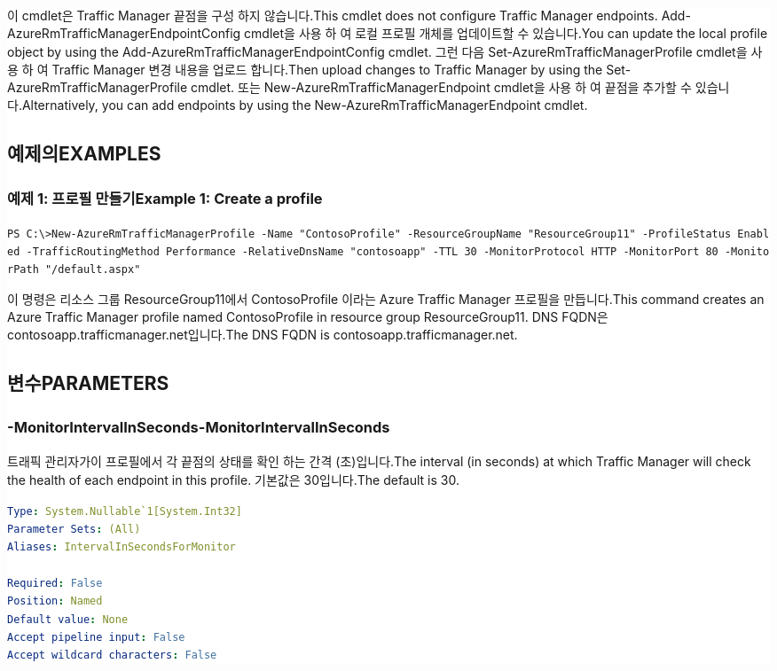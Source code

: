 <span data-ttu-id="5c1b5-109">이 cmdlet은 Traffic Manager 끝점을 구성 하지 않습니다.</span><span class="sxs-lookup"><span data-stu-id="5c1b5-109">This cmdlet does not configure Traffic Manager endpoints.</span></span>
<span data-ttu-id="5c1b5-110">Add-AzureRmTrafficManagerEndpointConfig cmdlet을 사용 하 여 로컬 프로필 개체를 업데이트할 수 있습니다.</span><span class="sxs-lookup"><span data-stu-id="5c1b5-110">You can update the local profile object by using the Add-AzureRmTrafficManagerEndpointConfig cmdlet.</span></span>
<span data-ttu-id="5c1b5-111">그런 다음 Set-AzureRmTrafficManagerProfile cmdlet을 사용 하 여 Traffic Manager 변경 내용을 업로드 합니다.</span><span class="sxs-lookup"><span data-stu-id="5c1b5-111">Then upload changes to Traffic Manager by using the Set-AzureRmTrafficManagerProfile cmdlet.</span></span>
<span data-ttu-id="5c1b5-112">또는 New-AzureRmTrafficManagerEndpoint cmdlet을 사용 하 여 끝점을 추가할 수 있습니다.</span><span class="sxs-lookup"><span data-stu-id="5c1b5-112">Alternatively, you can add endpoints by using the New-AzureRmTrafficManagerEndpoint cmdlet.</span></span>

## <span data-ttu-id="5c1b5-113">예제의</span><span class="sxs-lookup"><span data-stu-id="5c1b5-113">EXAMPLES</span></span>

### <span data-ttu-id="5c1b5-114">예제 1: 프로필 만들기</span><span class="sxs-lookup"><span data-stu-id="5c1b5-114">Example 1: Create a profile</span></span>
```
PS C:\>New-AzureRmTrafficManagerProfile -Name "ContosoProfile" -ResourceGroupName "ResourceGroup11" -ProfileStatus Enabled -TrafficRoutingMethod Performance -RelativeDnsName "contosoapp" -TTL 30 -MonitorProtocol HTTP -MonitorPort 80 -MonitorPath "/default.aspx"
```

<span data-ttu-id="5c1b5-115">이 명령은 리소스 그룹 ResourceGroup11에서 ContosoProfile 이라는 Azure Traffic Manager 프로필을 만듭니다.</span><span class="sxs-lookup"><span data-stu-id="5c1b5-115">This command creates an Azure Traffic Manager profile named ContosoProfile in resource group ResourceGroup11.</span></span>
<span data-ttu-id="5c1b5-116">DNS FQDN은 contosoapp.trafficmanager.net입니다.</span><span class="sxs-lookup"><span data-stu-id="5c1b5-116">The DNS FQDN is contosoapp.trafficmanager.net.</span></span>

## <span data-ttu-id="5c1b5-117">변수</span><span class="sxs-lookup"><span data-stu-id="5c1b5-117">PARAMETERS</span></span>

### <span data-ttu-id="5c1b5-118">-MonitorIntervalInSeconds</span><span class="sxs-lookup"><span data-stu-id="5c1b5-118">-MonitorIntervalInSeconds</span></span>
<span data-ttu-id="5c1b5-119">트래픽 관리자가이 프로필에서 각 끝점의 상태를 확인 하는 간격 (초)입니다.</span><span class="sxs-lookup"><span data-stu-id="5c1b5-119">The interval (in seconds) at which Traffic Manager will check the health of each endpoint in this profile.</span></span> <span data-ttu-id="5c1b5-120">기본값은 30입니다.</span><span class="sxs-lookup"><span data-stu-id="5c1b5-120">The default is 30.</span></span>

```yaml
Type: System.Nullable`1[System.Int32]
Parameter Sets: (All)
Aliases: IntervalInSecondsForMonitor

Required: False
Position: Named
Default value: None
Accept pipeline input: False
Accept wildcard characters: False
```
